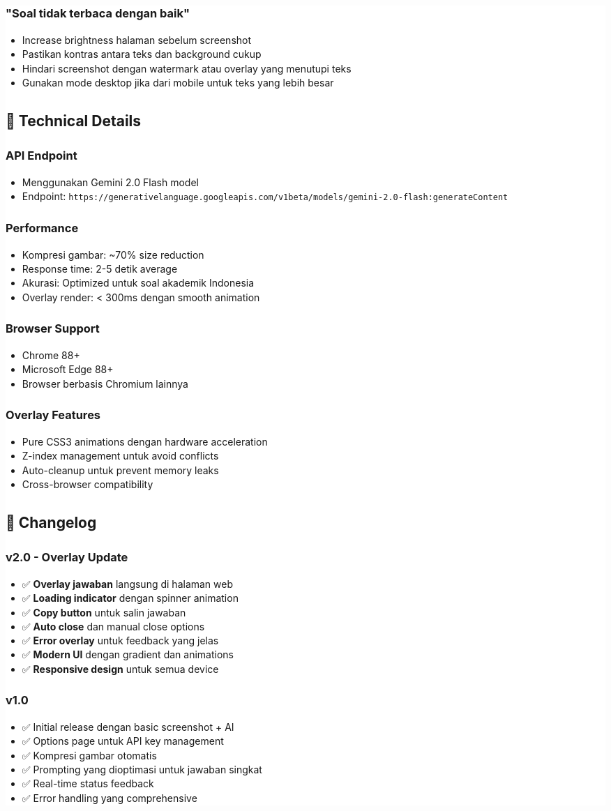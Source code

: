 ### "Soal tidak terbaca dengan baik"
- Increase brightness halaman sebelum screenshot
- Pastikan kontras antara teks dan background cukup
- Hindari screenshot dengan watermark atau overlay yang menutupi teks
- Gunakan mode desktop jika dari mobile untuk teks yang lebih besar

## 🔧 Technical Details

### API Endpoint
- Menggunakan Gemini 2.0 Flash model
- Endpoint: `https://generativelanguage.googleapis.com/v1beta/models/gemini-2.0-flash:generateContent`

### Performance
- Kompresi gambar: ~70% size reduction
- Response time: 2-5 detik average
- Akurasi: Optimized untuk soal akademik Indonesia
- Overlay render: < 300ms dengan smooth animation

### Browser Support
- Chrome 88+
- Microsoft Edge 88+
- Browser berbasis Chromium lainnya

### Overlay Features
- Pure CSS3 animations dengan hardware acceleration
- Z-index management untuk avoid conflicts
- Auto-cleanup untuk prevent memory leaks
- Cross-browser compatibility

## 📝 Changelog

### v2.0 - Overlay Update
- ✅ **Overlay jawaban** langsung di halaman web
- ✅ **Loading indicator** dengan spinner animation
- ✅ **Copy button** untuk salin jawaban
- ✅ **Auto close** dan manual close options
- ✅ **Error overlay** untuk feedback yang jelas
- ✅ **Modern UI** dengan gradient dan animations
- ✅ **Responsive design** untuk semua device

### v1.0
- ✅ Initial release dengan basic screenshot + AI
- ✅ Options page untuk API key management
- ✅ Kompresi gambar otomatis
- ✅ Prompting yang dioptimasi untuk jawaban singkat
- ✅ Real-time status feedback
- ✅ Error handling yang comprehensive

